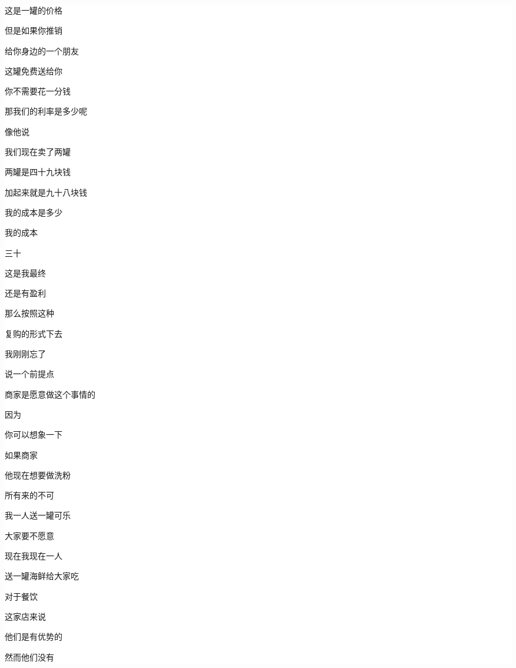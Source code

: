 这是一罐的价格

但是如果你推销

给你身边的一个朋友

这罐免费送给你

你不需要花一分钱

那我们的利率是多少呢

像他说

我们现在卖了两罐

两罐是四十九块钱

加起来就是九十八块钱

我的成本是多少

我的成本

三十

这是我最终

还是有盈利

那么按照这种

复购的形式下去

我刚刚忘了

说一个前提点

商家是愿意做这个事情的

因为

你可以想象一下

如果商家

他现在想要做洗粉

所有来的不可

我一人送一罐可乐

大家要不愿意

现在我现在一人

送一罐海鲜给大家吃

对于餐饮

这家店来说

他们是有优势的

然而他们没有
